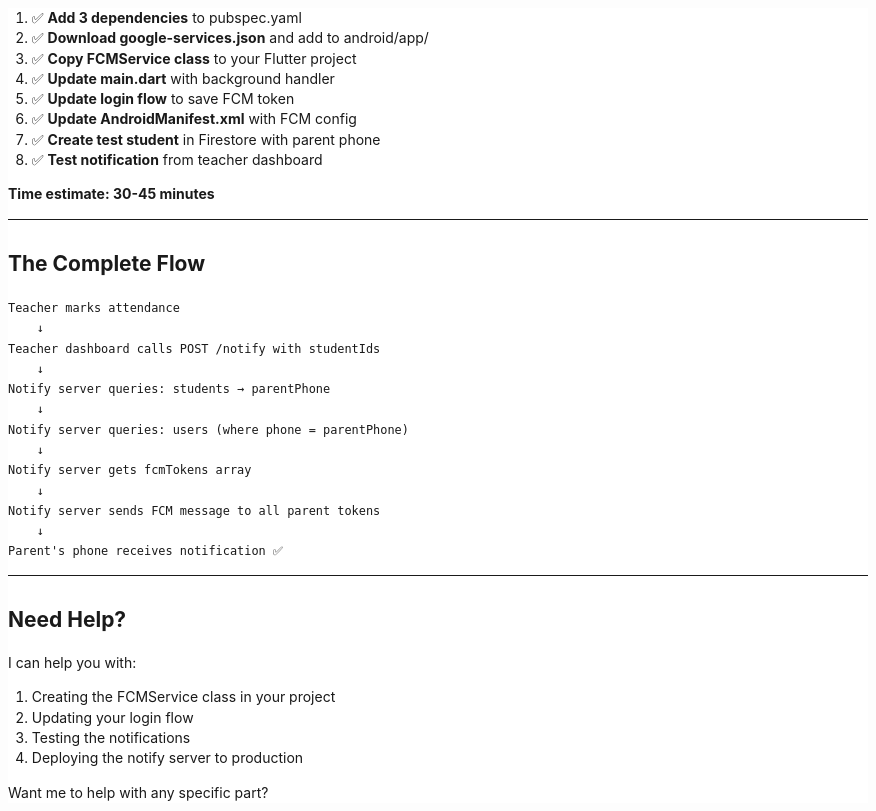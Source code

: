 1. ✅ **Add 3 dependencies** to pubspec.yaml
2. ✅ **Download google-services.json** and add to android/app/
3. ✅ **Copy FCMService class** to your Flutter project
4. ✅ **Update main.dart** with background handler
5. ✅ **Update login flow** to save FCM token
6. ✅ **Update AndroidManifest.xml** with FCM config
7. ✅ **Create test student** in Firestore with parent phone
8. ✅ **Test notification** from teacher dashboard

**Time estimate: 30-45 minutes**

---

## The Complete Flow

```
Teacher marks attendance
    ↓
Teacher dashboard calls POST /notify with studentIds
    ↓
Notify server queries: students → parentPhone
    ↓
Notify server queries: users (where phone = parentPhone)
    ↓
Notify server gets fcmTokens array
    ↓
Notify server sends FCM message to all parent tokens
    ↓
Parent's phone receives notification ✅
```

---

## Need Help?

I can help you with:
1. Creating the FCMService class in your project
2. Updating your login flow
3. Testing the notifications
4. Deploying the notify server to production

Want me to help with any specific part?
